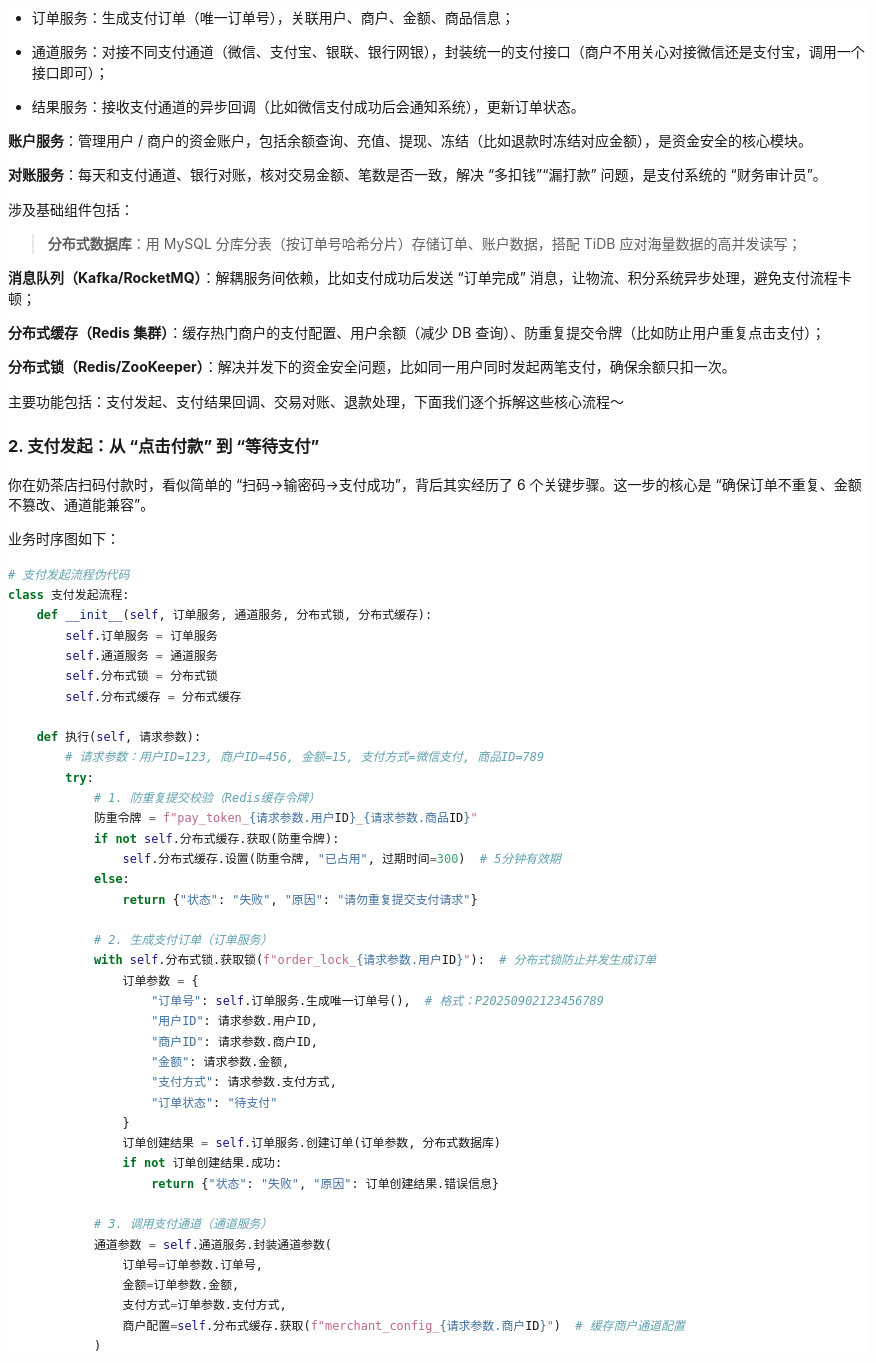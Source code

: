 - 订单服务：生成支付订单（唯一订单号），关联用户、商户、金额、商品信息；

- 通道服务：对接不同支付通道（微信、支付宝、银联、银行网银），封装统一的支付接口（商户不用关心对接微信还是支付宝，调用一个接口即可）；

- 结果服务：接收支付通道的异步回调（比如微信支付成功后会通知系统），更新订单状态。

**账户服务**：管理用户 / 商户的资金账户，包括余额查询、充值、提现、冻结（比如退款时冻结对应金额），是资金安全的核心模块。

**对账服务**：每天和支付通道、银行对账，核对交易金额、笔数是否一致，解决 “多扣钱”“漏打款” 问题，是支付系统的 “财务审计员”。

涉及基础组件包括：

> **分布式数据库**：用 MySQL 分库分表（按订单号哈希分片）存储订单、账户数据，搭配 TiDB 应对海量数据的高并发读写；

**消息队列（Kafka/RocketMQ）**：解耦服务间依赖，比如支付成功后发送 “订单完成” 消息，让物流、积分系统异步处理，避免支付流程卡顿；

**分布式缓存（Redis 集群）**：缓存热门商户的支付配置、用户余额（减少 DB 查询）、防重复提交令牌（比如防止用户重复点击支付）；

**分布式锁（Redis/ZooKeeper）**：解决并发下的资金安全问题，比如同一用户同时发起两笔支付，确保余额只扣一次。

主要功能包括：支付发起、支付结果回调、交易对账、退款处理，下面我们逐个拆解这些核心流程～



### 2. 支付发起：从 “点击付款” 到 “等待支付”

你在奶茶店扫码付款时，看似简单的 “扫码→输密码→支付成功”，背后其实经历了 6 个关键步骤。这一步的核心是 “确保订单不重复、金额不篡改、通道能兼容”。

业务时序图如下：

``` python
# 支付发起流程伪代码
class 支付发起流程:
    def __init__(self, 订单服务, 通道服务, 分布式锁, 分布式缓存):
        self.订单服务 = 订单服务
        self.通道服务 = 通道服务
        self.分布式锁 = 分布式锁
        self.分布式缓存 = 分布式缓存

    def 执行(self, 请求参数):
        # 请求参数：用户ID=123, 商户ID=456, 金额=15, 支付方式=微信支付, 商品ID=789
        try:
            # 1. 防重复提交校验（Redis缓存令牌）
            防重令牌 = f"pay_token_{请求参数.用户ID}_{请求参数.商品ID}"
            if not self.分布式缓存.获取(防重令牌):
                self.分布式缓存.设置(防重令牌, "已占用", 过期时间=300)  # 5分钟有效期
            else:
                return {"状态": "失败", "原因": "请勿重复提交支付请求"}

            # 2. 生成支付订单（订单服务）
            with self.分布式锁.获取锁(f"order_lock_{请求参数.用户ID}"):  # 分布式锁防止并发生成订单
                订单参数 = {
                    "订单号": self.订单服务.生成唯一订单号(),  # 格式：P20250902123456789
                    "用户ID": 请求参数.用户ID,
                    "商户ID": 请求参数.商户ID,
                    "金额": 请求参数.金额,
                    "支付方式": 请求参数.支付方式,
                    "订单状态": "待支付"
                }
                订单创建结果 = self.订单服务.创建订单(订单参数, 分布式数据库)
                if not 订单创建结果.成功:
                    return {"状态": "失败", "原因": 订单创建结果.错误信息}

            # 3. 调用支付通道（通道服务）
            通道参数 = self.通道服务.封装通道参数(
                订单号=订单参数.订单号,
                金额=订单参数.金额,
                支付方式=订单参数.支付方式,
                商户配置=self.分布式缓存.获取(f"merchant_config_{请求参数.商户ID}")  # 缓存商户通道配置
            )
```